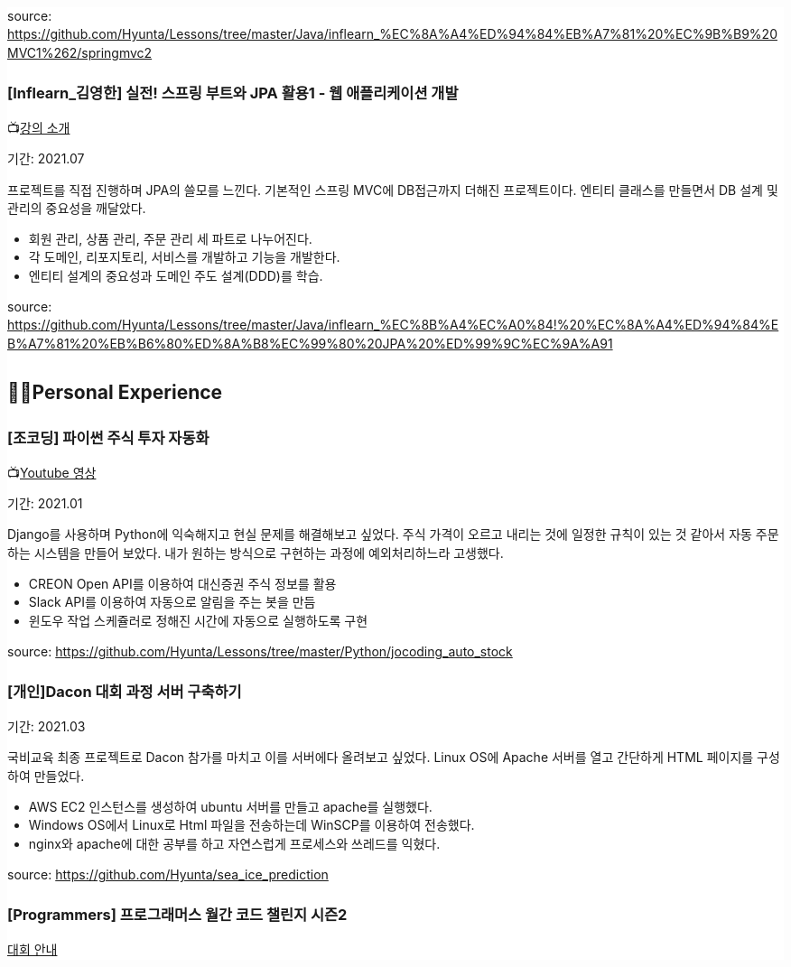 
source:
https://github.com/Hyunta/Lessons/tree/master/Java/inflearn_%EC%8A%A4%ED%94%84%EB%A7%81%20%EC%9B%B9%20MVC1%262/springmvc2

### [Inflearn_김영한] 실전! 스프링 부트와 JPA 활용1 - 웹 애플리케이션 개발

📺[강의 소개](https://www.inflearn.com/course/%EC%8A%A4%ED%94%84%EB%A7%81%EB%B6%80%ED%8A%B8-JPA-%ED%99%9C%EC%9A%A9-1/dashboard)

기간: 2021.07

프로젝트를 직접 진행하며 JPA의 쓸모를 느낀다. 기본적인 스프링 MVC에 DB접근까지 더해진 프로젝트이다. 엔티티 클래스를 만들면서 DB 설계 및 관리의 중요성을 깨달았다.

- 회원 관리, 상품 관리, 주문 관리 세 파트로 나누어진다.
- 각 도메인, 리포지토리, 서비스를 개발하고 기능을 개발한다.
- 엔티티 설계의 중요성과 도메인 주도 설계(DDD)를 학습.

source:
https://github.com/Hyunta/Lessons/tree/master/Java/inflearn_%EC%8B%A4%EC%A0%84!%20%EC%8A%A4%ED%94%84%EB%A7%81%20%EB%B6%80%ED%8A%B8%EC%99%80%20JPA%20%ED%99%9C%EC%9A%A91





## 🏃‍♂️Personal Experience
### [조코딩] 파이썬 주식 투자 자동화
📺[Youtube 영상](https://youtu.be/5bTxyBeOVkA)

기간: 2021.01

Django를 사용하며 Python에 익숙해지고 현실 문제를 해결해보고 싶었다. 주식 가격이 오르고 내리는 것에 일정한 규칙이 있는 것 같아서 자동 주문하는 시스템을 만들어 보았다. 내가 원하는 방식으로 구현하는 과정에 예외처리하느라 고생했다.

- CREON Open API를 이용하여 대신증권 주식 정보를 활용
- Slack API를 이용하여 자동으로 알림을 주는 봇을 만듬
- 윈도우 작업 스케쥴러로 정해진 시간에 자동으로 실행하도록 구현

source:
https://github.com/Hyunta/Lessons/tree/master/Python/jocoding_auto_stock

### [개인]Dacon 대회 과정 서버 구축하기

기간: 2021.03

국비교육 최종 프로젝트로 Dacon 참가를 마치고 이를 서버에다 올려보고 싶었다. Linux OS에 Apache 서버를 열고 간단하게 HTML 페이지를 구성하여 만들었다.

- AWS EC2 인스턴스를 생성하여 ubuntu 서버를 만들고 apache를 실행했다.
- Windows OS에서 Linux로 Html 파일을 전송하는데 WinSCP를 이용하여 전송했다.
- nginx와 apache에 대한 공부를 하고 자연스럽게 프로세스와 쓰레드를 익혔다.

source:
https://github.com/Hyunta/sea_ice_prediction

### [Programmers] 프로그래머스 월간 코드 챌린지 시즌2
[대회 안내](https://programmers.co.kr/competitions/1078/monthly-code-challenge-s2)
